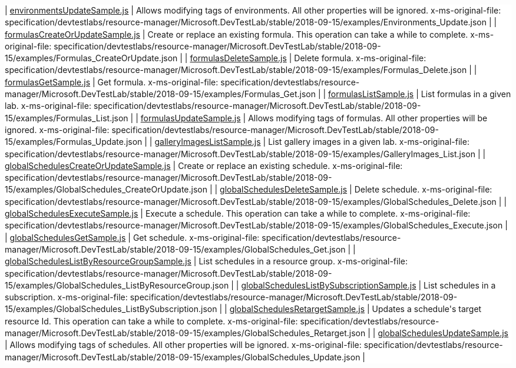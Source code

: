| [environmentsUpdateSample.js][environmentsupdatesample]                                         | Allows modifying tags of environments. All other properties will be ignored. x-ms-original-file: specification/devtestlabs/resource-manager/Microsoft.DevTestLab/stable/2018-09-15/examples/Environments_Update.json                                                                       |
| [formulasCreateOrUpdateSample.js][formulascreateorupdatesample]                                 | Create or replace an existing formula. This operation can take a while to complete. x-ms-original-file: specification/devtestlabs/resource-manager/Microsoft.DevTestLab/stable/2018-09-15/examples/Formulas_CreateOrUpdate.json                                                            |
| [formulasDeleteSample.js][formulasdeletesample]                                                 | Delete formula. x-ms-original-file: specification/devtestlabs/resource-manager/Microsoft.DevTestLab/stable/2018-09-15/examples/Formulas_Delete.json                                                                                                                                        |
| [formulasGetSample.js][formulasgetsample]                                                       | Get formula. x-ms-original-file: specification/devtestlabs/resource-manager/Microsoft.DevTestLab/stable/2018-09-15/examples/Formulas_Get.json                                                                                                                                              |
| [formulasListSample.js][formulaslistsample]                                                     | List formulas in a given lab. x-ms-original-file: specification/devtestlabs/resource-manager/Microsoft.DevTestLab/stable/2018-09-15/examples/Formulas_List.json                                                                                                                            |
| [formulasUpdateSample.js][formulasupdatesample]                                                 | Allows modifying tags of formulas. All other properties will be ignored. x-ms-original-file: specification/devtestlabs/resource-manager/Microsoft.DevTestLab/stable/2018-09-15/examples/Formulas_Update.json                                                                               |
| [galleryImagesListSample.js][galleryimageslistsample]                                           | List gallery images in a given lab. x-ms-original-file: specification/devtestlabs/resource-manager/Microsoft.DevTestLab/stable/2018-09-15/examples/GalleryImages_List.json                                                                                                                 |
| [globalSchedulesCreateOrUpdateSample.js][globalschedulescreateorupdatesample]                   | Create or replace an existing schedule. x-ms-original-file: specification/devtestlabs/resource-manager/Microsoft.DevTestLab/stable/2018-09-15/examples/GlobalSchedules_CreateOrUpdate.json                                                                                                 |
| [globalSchedulesDeleteSample.js][globalschedulesdeletesample]                                   | Delete schedule. x-ms-original-file: specification/devtestlabs/resource-manager/Microsoft.DevTestLab/stable/2018-09-15/examples/GlobalSchedules_Delete.json                                                                                                                                |
| [globalSchedulesExecuteSample.js][globalschedulesexecutesample]                                 | Execute a schedule. This operation can take a while to complete. x-ms-original-file: specification/devtestlabs/resource-manager/Microsoft.DevTestLab/stable/2018-09-15/examples/GlobalSchedules_Execute.json                                                                               |
| [globalSchedulesGetSample.js][globalschedulesgetsample]                                         | Get schedule. x-ms-original-file: specification/devtestlabs/resource-manager/Microsoft.DevTestLab/stable/2018-09-15/examples/GlobalSchedules_Get.json                                                                                                                                      |
| [globalSchedulesListByResourceGroupSample.js][globalscheduleslistbyresourcegroupsample]         | List schedules in a resource group. x-ms-original-file: specification/devtestlabs/resource-manager/Microsoft.DevTestLab/stable/2018-09-15/examples/GlobalSchedules_ListByResourceGroup.json                                                                                                |
| [globalSchedulesListBySubscriptionSample.js][globalscheduleslistbysubscriptionsample]           | List schedules in a subscription. x-ms-original-file: specification/devtestlabs/resource-manager/Microsoft.DevTestLab/stable/2018-09-15/examples/GlobalSchedules_ListBySubscription.json                                                                                                   |
| [globalSchedulesRetargetSample.js][globalschedulesretargetsample]                               | Updates a schedule's target resource Id. This operation can take a while to complete. x-ms-original-file: specification/devtestlabs/resource-manager/Microsoft.DevTestLab/stable/2018-09-15/examples/GlobalSchedules_Retarget.json                                                         |
| [globalSchedulesUpdateSample.js][globalschedulesupdatesample]                                   | Allows modifying tags of schedules. All other properties will be ignored. x-ms-original-file: specification/devtestlabs/resource-manager/Microsoft.DevTestLab/stable/2018-09-15/examples/GlobalSchedules_Update.json                                                                       |

[armtemplatesgetsample]: https://github.com/Azure/azure-sdk-for-js/blob/main/sdk/devtestlabs/arm-devtestlabs/samples/v4/javascript/armTemplatesGetSample.js
[armtemplateslistsample]: https://github.com/Azure/azure-sdk-for-js/blob/main/sdk/devtestlabs/arm-devtestlabs/samples/v4/javascript/armTemplatesListSample.js
[artifactsourcescreateorupdatesample]: https://github.com/Azure/azure-sdk-for-js/blob/main/sdk/devtestlabs/arm-devtestlabs/samples/v4/javascript/artifactSourcesCreateOrUpdateSample.js
[artifactsourcesdeletesample]: https://github.com/Azure/azure-sdk-for-js/blob/main/sdk/devtestlabs/arm-devtestlabs/samples/v4/javascript/artifactSourcesDeleteSample.js
[artifactsourcesgetsample]: https://github.com/Azure/azure-sdk-for-js/blob/main/sdk/devtestlabs/arm-devtestlabs/samples/v4/javascript/artifactSourcesGetSample.js
[artifactsourceslistsample]: https://github.com/Azure/azure-sdk-for-js/blob/main/sdk/devtestlabs/arm-devtestlabs/samples/v4/javascript/artifactSourcesListSample.js
[artifactsourcesupdatesample]: https://github.com/Azure/azure-sdk-for-js/blob/main/sdk/devtestlabs/arm-devtestlabs/samples/v4/javascript/artifactSourcesUpdateSample.js
[artifactsgeneratearmtemplatesample]: https://github.com/Azure/azure-sdk-for-js/blob/main/sdk/devtestlabs/arm-devtestlabs/samples/v4/javascript/artifactsGenerateArmTemplateSample.js
[artifactsgetsample]: https://github.com/Azure/azure-sdk-for-js/blob/main/sdk/devtestlabs/arm-devtestlabs/samples/v4/javascript/artifactsGetSample.js
[artifactslistsample]: https://github.com/Azure/azure-sdk-for-js/blob/main/sdk/devtestlabs/arm-devtestlabs/samples/v4/javascript/artifactsListSample.js
[costscreateorupdatesample]: https://github.com/Azure/azure-sdk-for-js/blob/main/sdk/devtestlabs/arm-devtestlabs/samples/v4/javascript/costsCreateOrUpdateSample.js
[costsgetsample]: https://github.com/Azure/azure-sdk-for-js/blob/main/sdk/devtestlabs/arm-devtestlabs/samples/v4/javascript/costsGetSample.js
[customimagescreateorupdatesample]: https://github.com/Azure/azure-sdk-for-js/blob/main/sdk/devtestlabs/arm-devtestlabs/samples/v4/javascript/customImagesCreateOrUpdateSample.js
[customimagesdeletesample]: https://github.com/Azure/azure-sdk-for-js/blob/main/sdk/devtestlabs/arm-devtestlabs/samples/v4/javascript/customImagesDeleteSample.js
[customimagesgetsample]: https://github.com/Azure/azure-sdk-for-js/blob/main/sdk/devtestlabs/arm-devtestlabs/samples/v4/javascript/customImagesGetSample.js
[customimageslistsample]: https://github.com/Azure/azure-sdk-for-js/blob/main/sdk/devtestlabs/arm-devtestlabs/samples/v4/javascript/customImagesListSample.js
[customimagesupdatesample]: https://github.com/Azure/azure-sdk-for-js/blob/main/sdk/devtestlabs/arm-devtestlabs/samples/v4/javascript/customImagesUpdateSample.js
[disksattachsample]: https://github.com/Azure/azure-sdk-for-js/blob/main/sdk/devtestlabs/arm-devtestlabs/samples/v4/javascript/disksAttachSample.js
[diskscreateorupdatesample]: https://github.com/Azure/azure-sdk-for-js/blob/main/sdk/devtestlabs/arm-devtestlabs/samples/v4/javascript/disksCreateOrUpdateSample.js
[disksdeletesample]: https://github.com/Azure/azure-sdk-for-js/blob/main/sdk/devtestlabs/arm-devtestlabs/samples/v4/javascript/disksDeleteSample.js
[disksdetachsample]: https://github.com/Azure/azure-sdk-for-js/blob/main/sdk/devtestlabs/arm-devtestlabs/samples/v4/javascript/disksDetachSample.js
[disksgetsample]: https://github.com/Azure/azure-sdk-for-js/blob/main/sdk/devtestlabs/arm-devtestlabs/samples/v4/javascript/disksGetSample.js
[diskslistsample]: https://github.com/Azure/azure-sdk-for-js/blob/main/sdk/devtestlabs/arm-devtestlabs/samples/v4/javascript/disksListSample.js
[disksupdatesample]: https://github.com/Azure/azure-sdk-for-js/blob/main/sdk/devtestlabs/arm-devtestlabs/samples/v4/javascript/disksUpdateSample.js
[environmentscreateorupdatesample]: https://github.com/Azure/azure-sdk-for-js/blob/main/sdk/devtestlabs/arm-devtestlabs/samples/v4/javascript/environmentsCreateOrUpdateSample.js
[environmentsdeletesample]: https://github.com/Azure/azure-sdk-for-js/blob/main/sdk/devtestlabs/arm-devtestlabs/samples/v4/javascript/environmentsDeleteSample.js
[environmentsgetsample]: https://github.com/Azure/azure-sdk-for-js/blob/main/sdk/devtestlabs/arm-devtestlabs/samples/v4/javascript/environmentsGetSample.js
[environmentslistsample]: https://github.com/Azure/azure-sdk-for-js/blob/main/sdk/devtestlabs/arm-devtestlabs/samples/v4/javascript/environmentsListSample.js
[environmentsupdatesample]: https://github.com/Azure/azure-sdk-for-js/blob/main/sdk/devtestlabs/arm-devtestlabs/samples/v4/javascript/environmentsUpdateSample.js
[formulascreateorupdatesample]: https://github.com/Azure/azure-sdk-for-js/blob/main/sdk/devtestlabs/arm-devtestlabs/samples/v4/javascript/formulasCreateOrUpdateSample.js
[formulasdeletesample]: https://github.com/Azure/azure-sdk-for-js/blob/main/sdk/devtestlabs/arm-devtestlabs/samples/v4/javascript/formulasDeleteSample.js
[formulasgetsample]: https://github.com/Azure/azure-sdk-for-js/blob/main/sdk/devtestlabs/arm-devtestlabs/samples/v4/javascript/formulasGetSample.js
[formulaslistsample]: https://github.com/Azure/azure-sdk-for-js/blob/main/sdk/devtestlabs/arm-devtestlabs/samples/v4/javascript/formulasListSample.js
[formulasupdatesample]: https://github.com/Azure/azure-sdk-for-js/blob/main/sdk/devtestlabs/arm-devtestlabs/samples/v4/javascript/formulasUpdateSample.js
[galleryimageslistsample]: https://github.com/Azure/azure-sdk-for-js/blob/main/sdk/devtestlabs/arm-devtestlabs/samples/v4/javascript/galleryImagesListSample.js
[globalschedulescreateorupdatesample]: https://github.com/Azure/azure-sdk-for-js/blob/main/sdk/devtestlabs/arm-devtestlabs/samples/v4/javascript/globalSchedulesCreateOrUpdateSample.js
[globalschedulesdeletesample]: https://github.com/Azure/azure-sdk-for-js/blob/main/sdk/devtestlabs/arm-devtestlabs/samples/v4/javascript/globalSchedulesDeleteSample.js
[globalschedulesexecutesample]: https://github.com/Azure/azure-sdk-for-js/blob/main/sdk/devtestlabs/arm-devtestlabs/samples/v4/javascript/globalSchedulesExecuteSample.js
[globalschedulesgetsample]: https://github.com/Azure/azure-sdk-for-js/blob/main/sdk/devtestlabs/arm-devtestlabs/samples/v4/javascript/globalSchedulesGetSample.js
[globalscheduleslistbyresourcegroupsample]: https://github.com/Azure/azure-sdk-for-js/blob/main/sdk/devtestlabs/arm-devtestlabs/samples/v4/javascript/globalSchedulesListByResourceGroupSample.js
[globalscheduleslistbysubscriptionsample]: https://github.com/Azure/azure-sdk-for-js/blob/main/sdk/devtestlabs/arm-devtestlabs/samples/v4/javascript/globalSchedulesListBySubscriptionSample.js
[globalschedulesretargetsample]: https://github.com/Azure/azure-sdk-for-js/blob/main/sdk/devtestlabs/arm-devtestlabs/samples/v4/javascript/globalSchedulesRetargetSample.js
[globalschedulesupdatesample]: https://github.com/Azure/azure-sdk-for-js/blob/main/sdk/devtestlabs/arm-devtestlabs/samples/v4/javascript/globalSchedulesUpdateSample.js
[labsclaimanyvmsample]: https://github.com/Azure/azure-sdk-for-js/blob/main/sdk/devtestlabs/arm-devtestlabs/samples/v4/javascript/labsClaimAnyVMSample.js
[labscreateenvironmentsample]: https://github.com/Azure/azure-sdk-for-js/blob/main/sdk/devtestlabs/arm-devtestlabs/samples/v4/javascript/labsCreateEnvironmentSample.js
[labscreateorupdatesample]: https://github.com/Azure/azure-sdk-for-js/blob/main/sdk/devtestlabs/arm-devtestlabs/samples/v4/javascript/labsCreateOrUpdateSample.js
[labsdeletesample]: https://github.com/Azure/azure-sdk-for-js/blob/main/sdk/devtestlabs/arm-devtestlabs/samples/v4/javascript/labsDeleteSample.js
[labsexportresourceusagesample]: https://github.com/Azure/azure-sdk-for-js/blob/main/sdk/devtestlabs/arm-devtestlabs/samples/v4/javascript/labsExportResourceUsageSample.js
[labsgenerateuploadurisample]: https://github.com/Azure/azure-sdk-for-js/blob/main/sdk/devtestlabs/arm-devtestlabs/samples/v4/javascript/labsGenerateUploadUriSample.js
[labsgetsample]: https://github.com/Azure/azure-sdk-for-js/blob/main/sdk/devtestlabs/arm-devtestlabs/samples/v4/javascript/labsGetSample.js
[labsimportvirtualmachinesample]: https://github.com/Azure/azure-sdk-for-js/blob/main/sdk/devtestlabs/arm-devtestlabs/samples/v4/javascript/labsImportVirtualMachineSample.js
[labslistbyresourcegroupsample]: https://github.com/Azure/azure-sdk-for-js/blob/main/sdk/devtestlabs/arm-devtestlabs/samples/v4/javascript/labsListByResourceGroupSample.js
[labslistbysubscriptionsample]: https://github.com/Azure/azure-sdk-for-js/blob/main/sdk/devtestlabs/arm-devtestlabs/samples/v4/javascript/labsListBySubscriptionSample.js
[labslistvhdssample]: https://github.com/Azure/azure-sdk-for-js/blob/main/sdk/devtestlabs/arm-devtestlabs/samples/v4/javascript/labsListVhdsSample.js
[labsupdatesample]: https://github.com/Azure/azure-sdk-for-js/blob/main/sdk/devtestlabs/arm-devtestlabs/samples/v4/javascript/labsUpdateSample.js
[notificationchannelscreateorupdatesample]: https://github.com/Azure/azure-sdk-for-js/blob/main/sdk/devtestlabs/arm-devtestlabs/samples/v4/javascript/notificationChannelsCreateOrUpdateSample.js
[notificationchannelsdeletesample]: https://github.com/Azure/azure-sdk-for-js/blob/main/sdk/devtestlabs/arm-devtestlabs/samples/v4/javascript/notificationChannelsDeleteSample.js
[notificationchannelsgetsample]: https://github.com/Azure/azure-sdk-for-js/blob/main/sdk/devtestlabs/arm-devtestlabs/samples/v4/javascript/notificationChannelsGetSample.js
[notificationchannelslistsample]: https://github.com/Azure/azure-sdk-for-js/blob/main/sdk/devtestlabs/arm-devtestlabs/samples/v4/javascript/notificationChannelsListSample.js
[notificationchannelsnotifysample]: https://github.com/Azure/azure-sdk-for-js/blob/main/sdk/devtestlabs/arm-devtestlabs/samples/v4/javascript/notificationChannelsNotifySample.js
[notificationchannelsupdatesample]: https://github.com/Azure/azure-sdk-for-js/blob/main/sdk/devtestlabs/arm-devtestlabs/samples/v4/javascript/notificationChannelsUpdateSample.js
[operationsgetsample]: https://github.com/Azure/azure-sdk-for-js/blob/main/sdk/devtestlabs/arm-devtestlabs/samples/v4/javascript/operationsGetSample.js
[policiescreateorupdatesample]: https://github.com/Azure/azure-sdk-for-js/blob/main/sdk/devtestlabs/arm-devtestlabs/samples/v4/javascript/policiesCreateOrUpdateSample.js
[policiesdeletesample]: https://github.com/Azure/azure-sdk-for-js/blob/main/sdk/devtestlabs/arm-devtestlabs/samples/v4/javascript/policiesDeleteSample.js
[policiesgetsample]: https://github.com/Azure/azure-sdk-for-js/blob/main/sdk/devtestlabs/arm-devtestlabs/samples/v4/javascript/policiesGetSample.js
[policieslistsample]: https://github.com/Azure/azure-sdk-for-js/blob/main/sdk/devtestlabs/arm-devtestlabs/samples/v4/javascript/policiesListSample.js
[policiesupdatesample]: https://github.com/Azure/azure-sdk-for-js/blob/main/sdk/devtestlabs/arm-devtestlabs/samples/v4/javascript/policiesUpdateSample.js
[policysetsevaluatepoliciessample]: https://github.com/Azure/azure-sdk-for-js/blob/main/sdk/devtestlabs/arm-devtestlabs/samples/v4/javascript/policySetsEvaluatePoliciesSample.js
[provideroperationslistsample]: https://github.com/Azure/azure-sdk-for-js/blob/main/sdk/devtestlabs/arm-devtestlabs/samples/v4/javascript/providerOperationsListSample.js
[schedulescreateorupdatesample]: https://github.com/Azure/azure-sdk-for-js/blob/main/sdk/devtestlabs/arm-devtestlabs/samples/v4/javascript/schedulesCreateOrUpdateSample.js
[schedulesdeletesample]: https://github.com/Azure/azure-sdk-for-js/blob/main/sdk/devtestlabs/arm-devtestlabs/samples/v4/javascript/schedulesDeleteSample.js
[schedulesexecutesample]: https://github.com/Azure/azure-sdk-for-js/blob/main/sdk/devtestlabs/arm-devtestlabs/samples/v4/javascript/schedulesExecuteSample.js
[schedulesgetsample]: https://github.com/Azure/azure-sdk-for-js/blob/main/sdk/devtestlabs/arm-devtestlabs/samples/v4/javascript/schedulesGetSample.js
[scheduleslistapplicablesample]: https://github.com/Azure/azure-sdk-for-js/blob/main/sdk/devtestlabs/arm-devtestlabs/samples/v4/javascript/schedulesListApplicableSample.js
[scheduleslistsample]: https://github.com/Azure/azure-sdk-for-js/blob/main/sdk/devtestlabs/arm-devtestlabs/samples/v4/javascript/schedulesListSample.js
[schedulesupdatesample]: https://github.com/Azure/azure-sdk-for-js/blob/main/sdk/devtestlabs/arm-devtestlabs/samples/v4/javascript/schedulesUpdateSample.js
[secretscreateorupdatesample]: https://github.com/Azure/azure-sdk-for-js/blob/main/sdk/devtestlabs/arm-devtestlabs/samples/v4/javascript/secretsCreateOrUpdateSample.js
[secretsdeletesample]: https://github.com/Azure/azure-sdk-for-js/blob/main/sdk/devtestlabs/arm-devtestlabs/samples/v4/javascript/secretsDeleteSample.js
[secretsgetsample]: https://github.com/Azure/azure-sdk-for-js/blob/main/sdk/devtestlabs/arm-devtestlabs/samples/v4/javascript/secretsGetSample.js
[secretslistsample]: https://github.com/Azure/azure-sdk-for-js/blob/main/sdk/devtestlabs/arm-devtestlabs/samples/v4/javascript/secretsListSample.js
[secretsupdatesample]: https://github.com/Azure/azure-sdk-for-js/blob/main/sdk/devtestlabs/arm-devtestlabs/samples/v4/javascript/secretsUpdateSample.js
[servicefabricschedulescreateorupdatesample]: https://github.com/Azure/azure-sdk-for-js/blob/main/sdk/devtestlabs/arm-devtestlabs/samples/v4/javascript/serviceFabricSchedulesCreateOrUpdateSample.js
[servicefabricschedulesdeletesample]: https://github.com/Azure/azure-sdk-for-js/blob/main/sdk/devtestlabs/arm-devtestlabs/samples/v4/javascript/serviceFabricSchedulesDeleteSample.js
[servicefabricschedulesexecutesample]: https://github.com/Azure/azure-sdk-for-js/blob/main/sdk/devtestlabs/arm-devtestlabs/samples/v4/javascript/serviceFabricSchedulesExecuteSample.js
[servicefabricschedulesgetsample]: https://github.com/Azure/azure-sdk-for-js/blob/main/sdk/devtestlabs/arm-devtestlabs/samples/v4/javascript/serviceFabricSchedulesGetSample.js
[servicefabricscheduleslistsample]: https://github.com/Azure/azure-sdk-for-js/blob/main/sdk/devtestlabs/arm-devtestlabs/samples/v4/javascript/serviceFabricSchedulesListSample.js
[servicefabricschedulesupdatesample]: https://github.com/Azure/azure-sdk-for-js/blob/main/sdk/devtestlabs/arm-devtestlabs/samples/v4/javascript/serviceFabricSchedulesUpdateSample.js
[servicefabricscreateorupdatesample]: https://github.com/Azure/azure-sdk-for-js/blob/main/sdk/devtestlabs/arm-devtestlabs/samples/v4/javascript/serviceFabricsCreateOrUpdateSample.js
[servicefabricsdeletesample]: https://github.com/Azure/azure-sdk-for-js/blob/main/sdk/devtestlabs/arm-devtestlabs/samples/v4/javascript/serviceFabricsDeleteSample.js
[servicefabricsgetsample]: https://github.com/Azure/azure-sdk-for-js/blob/main/sdk/devtestlabs/arm-devtestlabs/samples/v4/javascript/serviceFabricsGetSample.js
[servicefabricslistapplicableschedulessample]: https://github.com/Azure/azure-sdk-for-js/blob/main/sdk/devtestlabs/arm-devtestlabs/samples/v4/javascript/serviceFabricsListApplicableSchedulesSample.js
[servicefabricslistsample]: https://github.com/Azure/azure-sdk-for-js/blob/main/sdk/devtestlabs/arm-devtestlabs/samples/v4/javascript/serviceFabricsListSample.js
[servicefabricsstartsample]: https://github.com/Azure/azure-sdk-for-js/blob/main/sdk/devtestlabs/arm-devtestlabs/samples/v4/javascript/serviceFabricsStartSample.js
[servicefabricsstopsample]: https://github.com/Azure/azure-sdk-for-js/blob/main/sdk/devtestlabs/arm-devtestlabs/samples/v4/javascript/serviceFabricsStopSample.js
[servicefabricsupdatesample]: https://github.com/Azure/azure-sdk-for-js/blob/main/sdk/devtestlabs/arm-devtestlabs/samples/v4/javascript/serviceFabricsUpdateSample.js
[servicerunnerscreateorupdatesample]: https://github.com/Azure/azure-sdk-for-js/blob/main/sdk/devtestlabs/arm-devtestlabs/samples/v4/javascript/serviceRunnersCreateOrUpdateSample.js
[servicerunnersdeletesample]: https://github.com/Azure/azure-sdk-for-js/blob/main/sdk/devtestlabs/arm-devtestlabs/samples/v4/javascript/serviceRunnersDeleteSample.js
[servicerunnersgetsample]: https://github.com/Azure/azure-sdk-for-js/blob/main/sdk/devtestlabs/arm-devtestlabs/samples/v4/javascript/serviceRunnersGetSample.js
[userscreateorupdatesample]: https://github.com/Azure/azure-sdk-for-js/blob/main/sdk/devtestlabs/arm-devtestlabs/samples/v4/javascript/usersCreateOrUpdateSample.js
[usersdeletesample]: https://github.com/Azure/azure-sdk-for-js/blob/main/sdk/devtestlabs/arm-devtestlabs/samples/v4/javascript/usersDeleteSample.js
[usersgetsample]: https://github.com/Azure/azure-sdk-for-js/blob/main/sdk/devtestlabs/arm-devtestlabs/samples/v4/javascript/usersGetSample.js
[userslistsample]: https://github.com/Azure/azure-sdk-for-js/blob/main/sdk/devtestlabs/arm-devtestlabs/samples/v4/javascript/usersListSample.js
[usersupdatesample]: https://github.com/Azure/azure-sdk-for-js/blob/main/sdk/devtestlabs/arm-devtestlabs/samples/v4/javascript/usersUpdateSample.js
[virtualmachineschedulescreateorupdatesample]: https://github.com/Azure/azure-sdk-for-js/blob/main/sdk/devtestlabs/arm-devtestlabs/samples/v4/javascript/virtualMachineSchedulesCreateOrUpdateSample.js
[virtualmachineschedulesdeletesample]: https://github.com/Azure/azure-sdk-for-js/blob/main/sdk/devtestlabs/arm-devtestlabs/samples/v4/javascript/virtualMachineSchedulesDeleteSample.js
[virtualmachineschedulesexecutesample]: https://github.com/Azure/azure-sdk-for-js/blob/main/sdk/devtestlabs/arm-devtestlabs/samples/v4/javascript/virtualMachineSchedulesExecuteSample.js
[virtualmachineschedulesgetsample]: https://github.com/Azure/azure-sdk-for-js/blob/main/sdk/devtestlabs/arm-devtestlabs/samples/v4/javascript/virtualMachineSchedulesGetSample.js
[virtualmachinescheduleslistsample]: https://github.com/Azure/azure-sdk-for-js/blob/main/sdk/devtestlabs/arm-devtestlabs/samples/v4/javascript/virtualMachineSchedulesListSample.js
[virtualmachineschedulesupdatesample]: https://github.com/Azure/azure-sdk-for-js/blob/main/sdk/devtestlabs/arm-devtestlabs/samples/v4/javascript/virtualMachineSchedulesUpdateSample.js
[virtualmachinesadddatadisksample]: https://github.com/Azure/azure-sdk-for-js/blob/main/sdk/devtestlabs/arm-devtestlabs/samples/v4/javascript/virtualMachinesAddDataDiskSample.js
[virtualmachinesapplyartifactssample]: https://github.com/Azure/azure-sdk-for-js/blob/main/sdk/devtestlabs/arm-devtestlabs/samples/v4/javascript/virtualMachinesApplyArtifactsSample.js
[virtualmachinesclaimsample]: https://github.com/Azure/azure-sdk-for-js/blob/main/sdk/devtestlabs/arm-devtestlabs/samples/v4/javascript/virtualMachinesClaimSample.js
[virtualmachinescreateorupdatesample]: https://github.com/Azure/azure-sdk-for-js/blob/main/sdk/devtestlabs/arm-devtestlabs/samples/v4/javascript/virtualMachinesCreateOrUpdateSample.js
[virtualmachinesdeletesample]: https://github.com/Azure/azure-sdk-for-js/blob/main/sdk/devtestlabs/arm-devtestlabs/samples/v4/javascript/virtualMachinesDeleteSample.js
[virtualmachinesdetachdatadisksample]: https://github.com/Azure/azure-sdk-for-js/blob/main/sdk/devtestlabs/arm-devtestlabs/samples/v4/javascript/virtualMachinesDetachDataDiskSample.js
[virtualmachinesgetrdpfilecontentssample]: https://github.com/Azure/azure-sdk-for-js/blob/main/sdk/devtestlabs/arm-devtestlabs/samples/v4/javascript/virtualMachinesGetRdpFileContentsSample.js
[virtualmachinesgetsample]: https://github.com/Azure/azure-sdk-for-js/blob/main/sdk/devtestlabs/arm-devtestlabs/samples/v4/javascript/virtualMachinesGetSample.js
[virtualmachineslistapplicableschedulessample]: https://github.com/Azure/azure-sdk-for-js/blob/main/sdk/devtestlabs/arm-devtestlabs/samples/v4/javascript/virtualMachinesListApplicableSchedulesSample.js
[virtualmachineslistsample]: https://github.com/Azure/azure-sdk-for-js/blob/main/sdk/devtestlabs/arm-devtestlabs/samples/v4/javascript/virtualMachinesListSample.js
[virtualmachinesredeploysample]: https://github.com/Azure/azure-sdk-for-js/blob/main/sdk/devtestlabs/arm-devtestlabs/samples/v4/javascript/virtualMachinesRedeploySample.js
[virtualmachinesresizesample]: https://github.com/Azure/azure-sdk-for-js/blob/main/sdk/devtestlabs/arm-devtestlabs/samples/v4/javascript/virtualMachinesResizeSample.js
[virtualmachinesrestartsample]: https://github.com/Azure/azure-sdk-for-js/blob/main/sdk/devtestlabs/arm-devtestlabs/samples/v4/javascript/virtualMachinesRestartSample.js
[virtualmachinesstartsample]: https://github.com/Azure/azure-sdk-for-js/blob/main/sdk/devtestlabs/arm-devtestlabs/samples/v4/javascript/virtualMachinesStartSample.js
[virtualmachinesstopsample]: https://github.com/Azure/azure-sdk-for-js/blob/main/sdk/devtestlabs/arm-devtestlabs/samples/v4/javascript/virtualMachinesStopSample.js
[virtualmachinestransferdiskssample]: https://github.com/Azure/azure-sdk-for-js/blob/main/sdk/devtestlabs/arm-devtestlabs/samples/v4/javascript/virtualMachinesTransferDisksSample.js
[virtualmachinesunclaimsample]: https://github.com/Azure/azure-sdk-for-js/blob/main/sdk/devtestlabs/arm-devtestlabs/samples/v4/javascript/virtualMachinesUnClaimSample.js
[virtualmachinesupdatesample]: https://github.com/Azure/azure-sdk-for-js/blob/main/sdk/devtestlabs/arm-devtestlabs/samples/v4/javascript/virtualMachinesUpdateSample.js
[virtualnetworkscreateorupdatesample]: https://github.com/Azure/azure-sdk-for-js/blob/main/sdk/devtestlabs/arm-devtestlabs/samples/v4/javascript/virtualNetworksCreateOrUpdateSample.js
[virtualnetworksdeletesample]: https://github.com/Azure/azure-sdk-for-js/blob/main/sdk/devtestlabs/arm-devtestlabs/samples/v4/javascript/virtualNetworksDeleteSample.js
[virtualnetworksgetsample]: https://github.com/Azure/azure-sdk-for-js/blob/main/sdk/devtestlabs/arm-devtestlabs/samples/v4/javascript/virtualNetworksGetSample.js
[virtualnetworkslistsample]: https://github.com/Azure/azure-sdk-for-js/blob/main/sdk/devtestlabs/arm-devtestlabs/samples/v4/javascript/virtualNetworksListSample.js
[virtualnetworksupdatesample]: https://github.com/Azure/azure-sdk-for-js/blob/main/sdk/devtestlabs/arm-devtestlabs/samples/v4/javascript/virtualNetworksUpdateSample.js
[apiref]: https://docs.microsoft.com/javascript/api/@azure/arm-devtestlabs?view=azure-node-preview
[freesub]: https://azure.microsoft.com/free/
[package]: https://github.com/Azure/azure-sdk-for-js/tree/main/sdk/devtestlabs/arm-devtestlabs/README.md